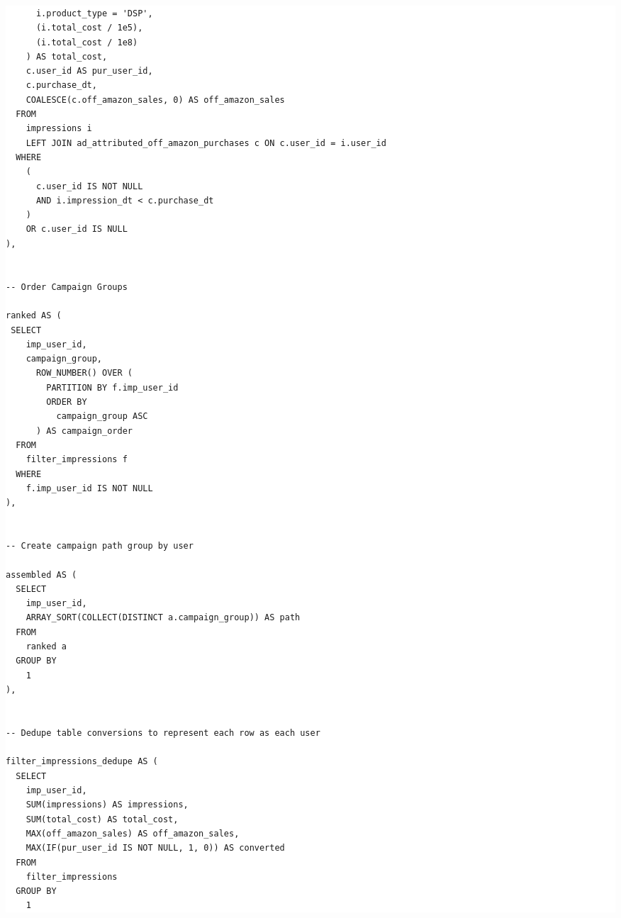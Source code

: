 ```
      i.product_type = 'DSP',
      (i.total_cost / 1e5),
      (i.total_cost / 1e8)
    ) AS total_cost,
    c.user_id AS pur_user_id,
    c.purchase_dt,
    COALESCE(c.off_amazon_sales, 0) AS off_amazon_sales
  FROM
    impressions i
    LEFT JOIN ad_attributed_off_amazon_purchases c ON c.user_id = i.user_id
  WHERE
    (
      c.user_id IS NOT NULL
      AND i.impression_dt < c.purchase_dt
    )
    OR c.user_id IS NULL
),


-- Order Campaign Groups

ranked AS (
 SELECT
    imp_user_id,
    campaign_group,
      ROW_NUMBER() OVER (
        PARTITION BY f.imp_user_id
        ORDER BY
          campaign_group ASC
      ) AS campaign_order
  FROM
    filter_impressions f
  WHERE
    f.imp_user_id IS NOT NULL
),


-- Create campaign path group by user

assembled AS (
  SELECT
    imp_user_id,
    ARRAY_SORT(COLLECT(DISTINCT a.campaign_group)) AS path
  FROM
    ranked a
  GROUP BY
    1
),


-- Dedupe table conversions to represent each row as each user

filter_impressions_dedupe AS (
  SELECT
    imp_user_id,
    SUM(impressions) AS impressions,
    SUM(total_cost) AS total_cost,
    MAX(off_amazon_sales) AS off_amazon_sales,
    MAX(IF(pur_user_id IS NOT NULL, 1, 0)) AS converted
  FROM
    filter_impressions
  GROUP BY
    1
```